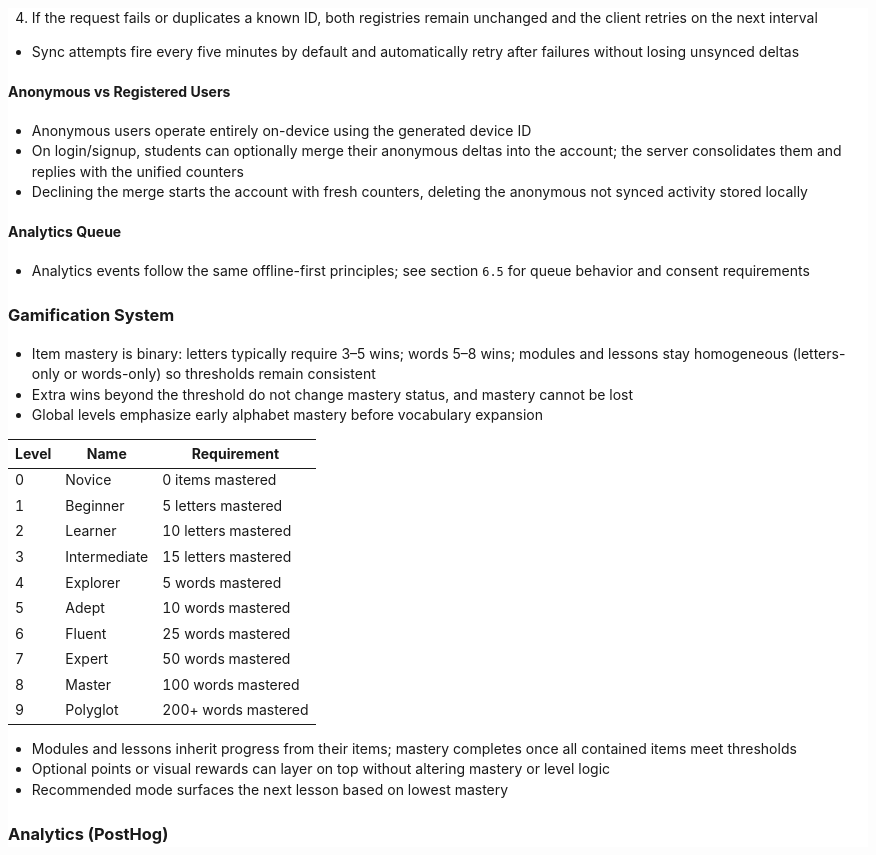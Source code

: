   4. If the request fails or duplicates a known ID, both registries remain unchanged and the client retries on the next interval
- Sync attempts fire every five minutes by default and automatically retry after failures without losing unsynced deltas

#### Anonymous vs Registered Users

- Anonymous users operate entirely on-device using the generated device ID
- On login/signup, students can optionally merge their anonymous deltas into the account; the server consolidates them and replies with the unified counters
- Declining the merge starts the account with fresh counters, deleting the anonymous not synced activity stored locally

#### Analytics Queue

- Analytics events follow the same offline-first principles; see section `6.5` for queue behavior and consent requirements


### Gamification System

- Item mastery is binary: letters typically require 3–5 wins; words 5–8 wins; modules and lessons stay homogeneous (letters-only or words-only) so thresholds remain consistent
- Extra wins beyond the threshold do not change mastery status, and mastery cannot be lost
- Global levels emphasize early alphabet mastery before vocabulary expansion

| Level | Name         | Requirement            |
| ----- | ------------ | --------------------- |
| 0     | Novice       | 0 items mastered      |
| 1     | Beginner     | 5 letters mastered    |
| 2     | Learner      | 10 letters mastered   |
| 3     | Intermediate | 15 letters mastered   |
| 4     | Explorer     | 5 words mastered      |
| 5     | Adept        | 10 words mastered     |
| 6     | Fluent       | 25 words mastered     |
| 7     | Expert       | 50 words mastered     |
| 8     | Master       | 100 words mastered    |
| 9     | Polyglot     | 200+ words mastered   |

- Modules and lessons inherit progress from their items; mastery completes once all contained items meet thresholds
- Optional points or visual rewards can layer on top without altering mastery or level logic
- Recommended mode surfaces the next lesson based on lowest mastery


### Analytics (PostHog)
